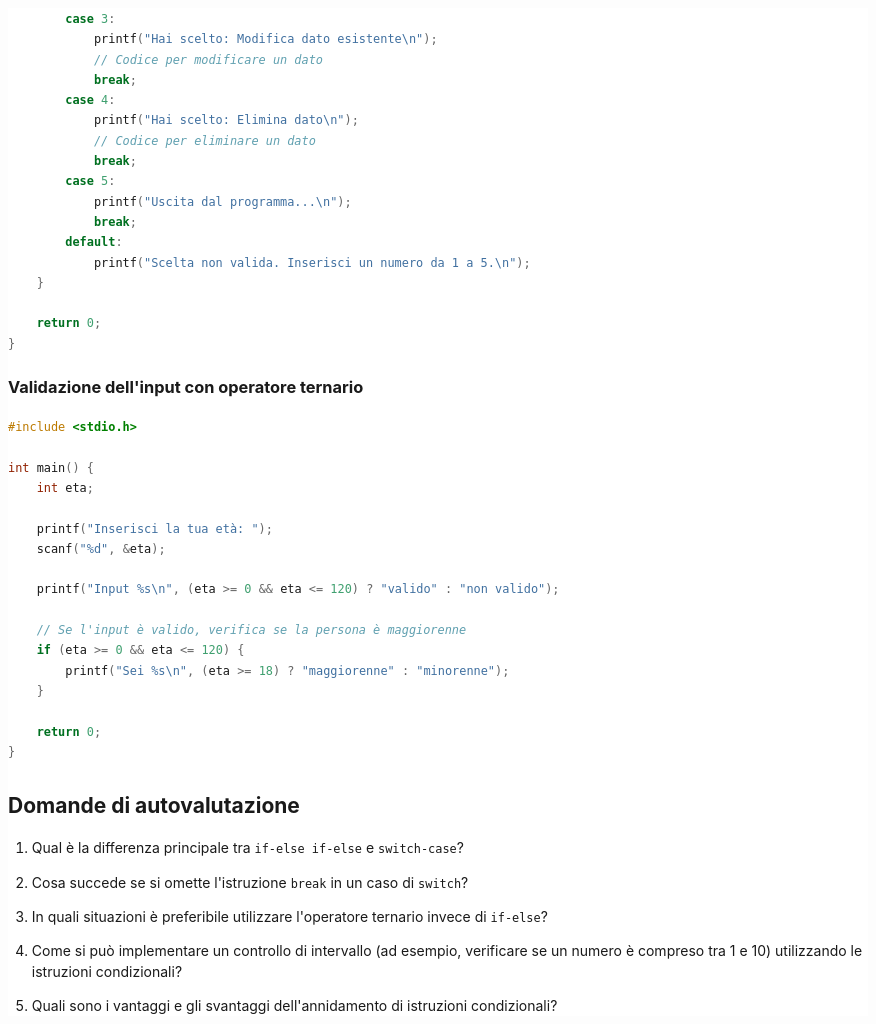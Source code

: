 ```c
        case 3:
            printf("Hai scelto: Modifica dato esistente\n");
            // Codice per modificare un dato
            break;
        case 4:
            printf("Hai scelto: Elimina dato\n");
            // Codice per eliminare un dato
            break;
        case 5:
            printf("Uscita dal programma...\n");
            break;
        default:
            printf("Scelta non valida. Inserisci un numero da 1 a 5.\n");
    }
    
    return 0;
}
```

### Validazione dell'input con operatore ternario

```c
#include <stdio.h>

int main() {
    int eta;
    
    printf("Inserisci la tua età: ");
    scanf("%d", &eta);
    
    printf("Input %s\n", (eta >= 0 && eta <= 120) ? "valido" : "non valido");
    
    // Se l'input è valido, verifica se la persona è maggiorenne
    if (eta >= 0 && eta <= 120) {
        printf("Sei %s\n", (eta >= 18) ? "maggiorenne" : "minorenne");
    }
    
    return 0;
}
```

## Domande di autovalutazione

1. Qual è la differenza principale tra `if-else if-else` e `switch-case`?

2. Cosa succede se si omette l'istruzione `break` in un caso di `switch`?

3. In quali situazioni è preferibile utilizzare l'operatore ternario invece di `if-else`?

4. Come si può implementare un controllo di intervallo (ad esempio, verificare se un numero è compreso tra 1 e 10) utilizzando le istruzioni condizionali?

5. Quali sono i vantaggi e gli svantaggi dell'annidamento di istruzioni condizionali?
